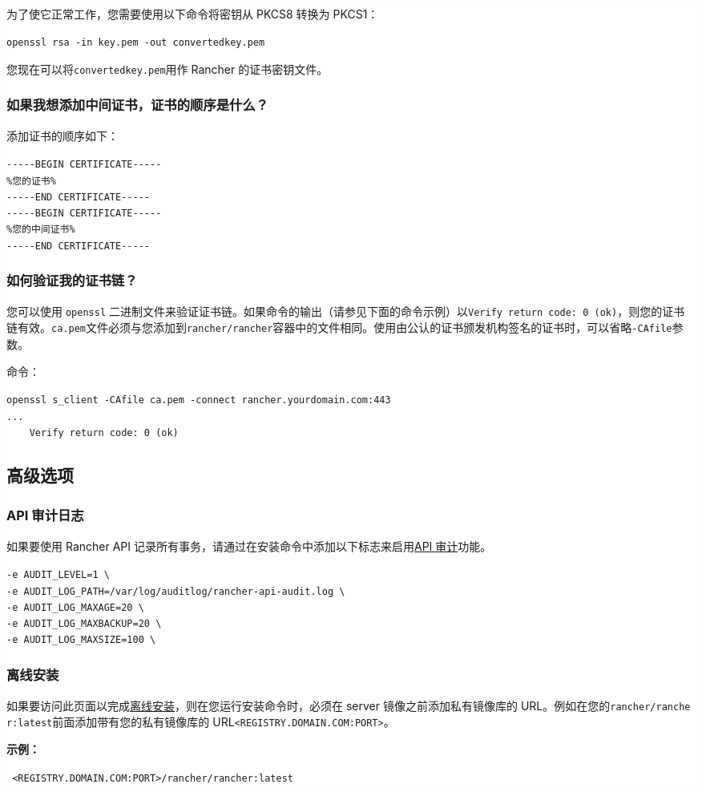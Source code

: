 为了使它正常工作，您需要使用以下命令将密钥从 PKCS8 转换为 PKCS1：

```
openssl rsa -in key.pem -out convertedkey.pem
```

您现在可以将`convertedkey.pem`用作 Rancher 的证书密钥文件。

### 如果我想添加中间证书，证书的顺序是什么？

添加证书的顺序如下：

```
-----BEGIN CERTIFICATE-----
%您的证书%
-----END CERTIFICATE-----
-----BEGIN CERTIFICATE-----
%您的中间证书%
-----END CERTIFICATE-----
```

### 如何验证我的证书链？

您可以使用 `openssl` 二进制文件来验证证书链。如果命令的输出（请参见下面的命令示例）以`Verify return code: 0 (ok)`，则您的证书链有效。`ca.pem`文件必须与您添加到`rancher/rancher`容器中的文件相同。使用由公认的证书颁发机构签名的证书时，可以省略`-CAfile`参数。

命令：

```
openssl s_client -CAfile ca.pem -connect rancher.yourdomain.com:443
...
    Verify return code: 0 (ok)
```

## 高级选项

### API 审计日志

如果要使用 Rancher API 记录所有事务，请通过在安装命令中添加以下标志来启用[API 审计](/docs/rancher2/installation/options/rke-add-on/api-auditing/_index)功能。

    -e AUDIT_LEVEL=1 \
    -e AUDIT_LOG_PATH=/var/log/auditlog/rancher-api-audit.log \
    -e AUDIT_LOG_MAXAGE=20 \
    -e AUDIT_LOG_MAXBACKUP=20 \
    -e AUDIT_LOG_MAXSIZE=100 \

### 离线安装

如果要访问此页面以完成[离线安装](/docs/rancher2/installation/other-installation-methods/air-gap/_index/)，则在您运行安装命令时，必须在 server 镜像之前添加私有镜像库的 URL。例如在您的`rancher/rancher:latest`前面添加带有您的私有镜像库的 URL`<REGISTRY.DOMAIN.COM:PORT>`。

**示例：**

     <REGISTRY.DOMAIN.COM:PORT>/rancher/rancher:latest
